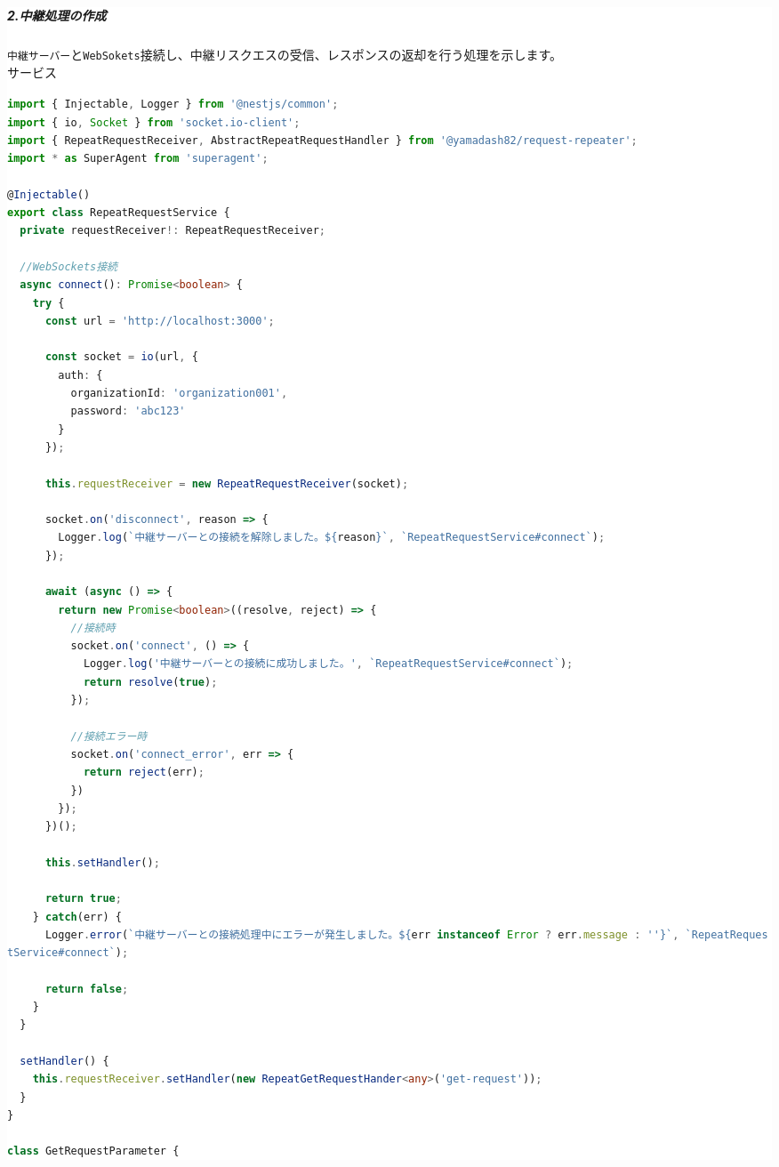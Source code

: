 ##### 2.中継処理の作成  
`中継サーバー`と`WebSokets`接続し、中継リスクエスの受信、レスポンスの返却を行う処理を示します。  
サービス  

```typescript:src/repeat-request/repeat-request.service.ts
import { Injectable, Logger } from '@nestjs/common';
import { io, Socket } from 'socket.io-client';
import { RepeatRequestReceiver, AbstractRepeatRequestHandler } from '@yamadash82/request-repeater';
import * as SuperAgent from 'superagent';

@Injectable()
export class RepeatRequestService {
  private requestReceiver!: RepeatRequestReceiver;
  
  //WebSockets接続
  async connect(): Promise<boolean> {
    try {
      const url = 'http://localhost:3000';
      
      const socket = io(url, {
        auth: {
          organizationId: 'organization001', 
          password: 'abc123'
        }
      });

      this.requestReceiver = new RepeatRequestReceiver(socket);

      socket.on('disconnect', reason => {
        Logger.log(`中継サーバーとの接続を解除しました。${reason}`, `RepeatRequestService#connect`);
      });

      await (async () => {
        return new Promise<boolean>((resolve, reject) => {
          //接続時
          socket.on('connect', () => {
            Logger.log('中継サーバーとの接続に成功しました。', `RepeatRequestService#connect`);
            return resolve(true);
          });

          //接続エラー時
          socket.on('connect_error', err => {
            return reject(err);
          })
        });
      })();

      this.setHandler();

      return true;
    } catch(err) {
      Logger.error(`中継サーバーとの接続処理中にエラーが発生しました。${err instanceof Error ? err.message : ''}`, `RepeatRequestService#connect`);
      
      return false;
    }
  }

  setHandler() {
    this.requestReceiver.setHandler(new RepeatGetRequestHander<any>('get-request'));
  }
}

class GetRequestParameter {
```